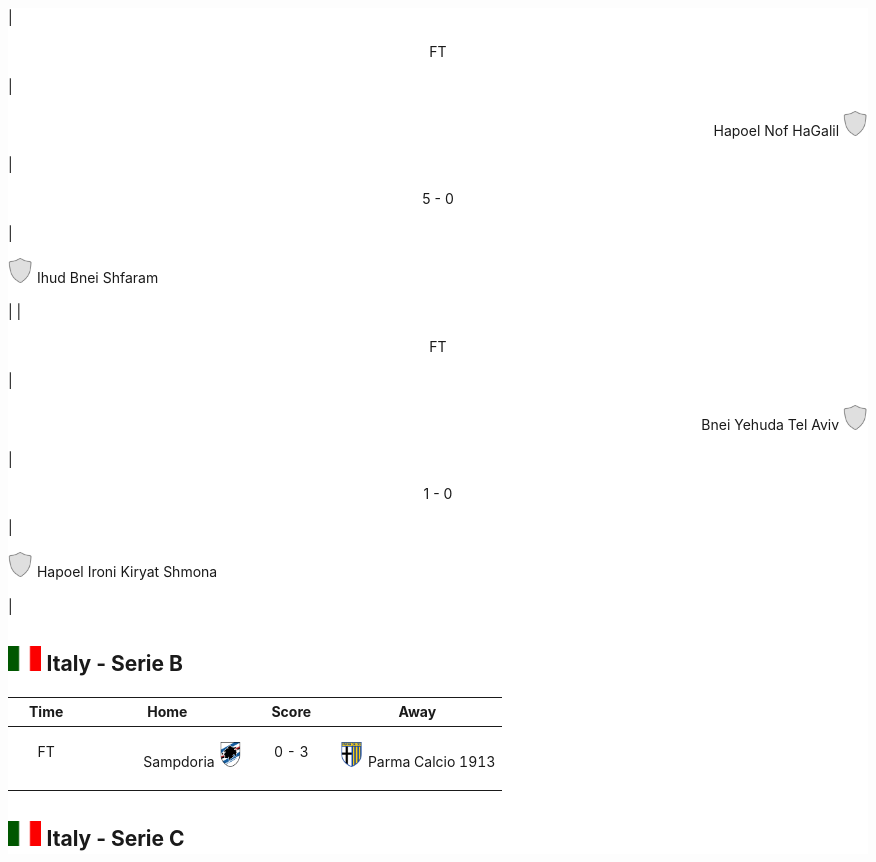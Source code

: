 | <p align="center">FT</p> | <p align="right">Hapoel Nof HaGalil <img src="/static/logos/Hapoel Nof HaGalil.png" height="25px"></p> | <p align="center">5 - 0</p> | <p align="left"><img src="/static/logos/Ihud Bnei Shfaram.png" height="25px"> Ihud Bnei Shfaram</p> |
| <p align="center">FT</p> | <p align="right">Bnei Yehuda Tel Aviv <img src="/static/logos/Bnei Yehuda Tel Aviv.png" height="25px"></p> | <p align="center">1 - 0</p> | <p align="left"><img src="/static/logos/Hapoel Ironi Kiryat Shmona.png" height="25px"> Hapoel Ironi Kiryat Shmona</p> |
</div>


## <img src="/static/logos/Italy-Serie B.png" height="25px"> Italy - Serie B

<div align="center">

&emsp;Time&emsp; | &emsp;&emsp;&emsp;&emsp;Home&emsp;&emsp;&emsp;&emsp; | &emsp;Score&emsp; | &emsp;&emsp;&emsp;&emsp;Away&emsp;&emsp;&emsp;&emsp; |
| ------------ | ------------ | ------------ | ------------ |
| <p align="center">FT</p> | <p align="right">Sampdoria <img src="/static/logos/Sampdoria.png" height="25px"></p> | <p align="center">0 - 3</p> | <p align="left"><img src="/static/logos/Parma Calcio 1913.png" height="25px"> Parma Calcio 1913</p> |
</div>


## <img src="/static/logos/Italy-Serie C.png" height="25px"> Italy - Serie C
